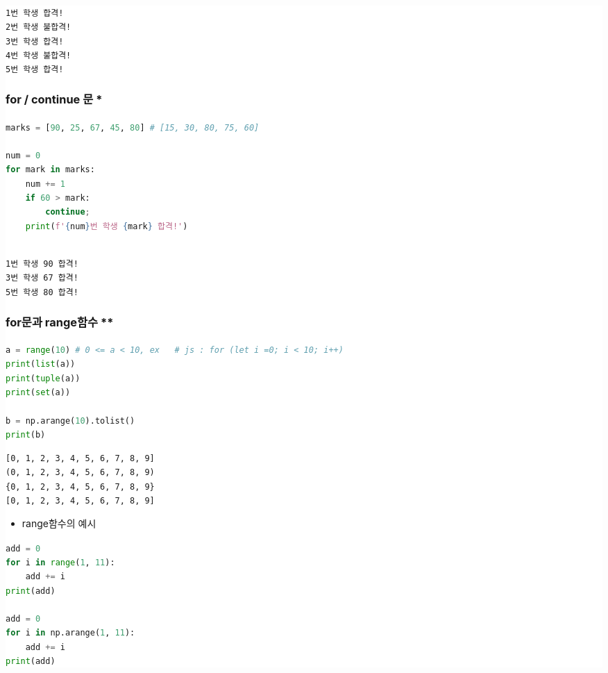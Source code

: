     1번 학생 합격!
    2번 학생 불합격!
    3번 학생 합격!
    4번 학생 불합격!
    5번 학생 합격!


### for / continue 문 *


```python
marks = [90, 25, 67, 45, 80] # [15, 30, 80, 75, 60]

num = 0
for mark in marks:
    num += 1
    if 60 > mark:
        continue;
    print(f'{num}번 학생 {mark} 합격!')
    
```

    1번 학생 90 합격!
    3번 학생 67 합격!
    5번 학생 80 합격!


### for문과 range함수 **


```python
a = range(10) # 0 <= a < 10, ex   # js : for (let i =0; i < 10; i++)
print(list(a))
print(tuple(a))
print(set(a))

b = np.arange(10).tolist()
print(b)
```

    [0, 1, 2, 3, 4, 5, 6, 7, 8, 9]
    (0, 1, 2, 3, 4, 5, 6, 7, 8, 9)
    {0, 1, 2, 3, 4, 5, 6, 7, 8, 9}
    [0, 1, 2, 3, 4, 5, 6, 7, 8, 9]


- range함수의 예시


```python
add = 0
for i in range(1, 11):
    add += i
print(add)

add = 0
for i in np.arange(1, 11):
    add += i
print(add)
```
